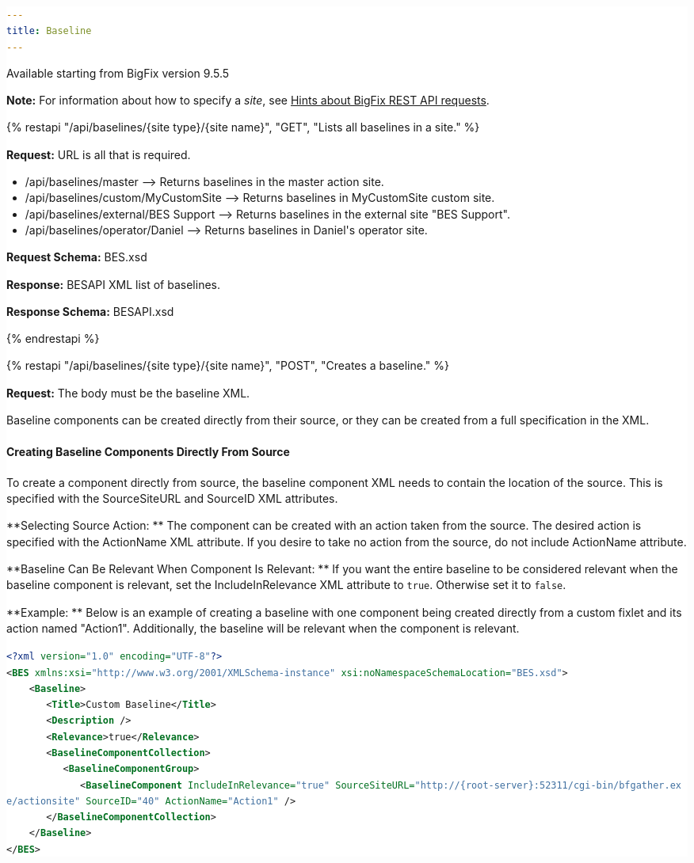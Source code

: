 ```yaml
---
title: Baseline
---
```

Available starting from BigFix version 9.5.5

**Note:** For information about how to specify a *site*, see <a href="../restapi_request_new.html">Hints about BigFix REST API requests</a>.

{% restapi "/api/baselines/{site type}/{site name}", "GET", "Lists all baselines in a site." %}

**Request:** URL is all that is required.

 - /api/baselines/master --> Returns baselines in the master action site.
 - /api/baselines/custom/MyCustomSite --> Returns baselines in MyCustomSite custom site.
 - /api/baselines/external/BES Support --> Returns baselines in the external site "BES Support".
 - /api/baselines/operator/Daniel --> Returns baselines in Daniel's operator site.

**Request Schema:** BES.xsd

**Response:** BESAPI XML list of baselines. 

**Response Schema:** BESAPI.xsd

{% endrestapi %}


{% restapi "/api/baselines/{site type}/{site name}", "POST", "Creates a baseline." %}

**Request:** The body must be the baseline XML.

Baseline components can be created directly from their source, or they can be created from a full specification in the XML.

#### Creating Baseline Components Directly From Source
To create a component directly from source, the baseline component XML needs to contain the location of the source. This is specified with the SourceSiteURL and SourceID XML attributes.


**Selecting Source Action: **
The component can be created with an action taken from the source. The desired action is specified with the ActionName XML attribute. If you desire to take no action from the source, do not include ActionName attribute.


**Baseline Can Be Relevant When Component Is Relevant: **
If you want the entire baseline to be considered relevant when the baseline component is relevant, set the IncludeInRelevance XML attribute to `true`. Otherwise set it to `false`.


**Example: **
Below is an example of creating a baseline with one component being created directly from a custom fixlet and its action named "Action1". Additionally, the baseline will be relevant when the component is relevant.

```xml
<?xml version="1.0" encoding="UTF-8"?>
<BES xmlns:xsi="http://www.w3.org/2001/XMLSchema-instance" xsi:noNamespaceSchemaLocation="BES.xsd">
    <Baseline>
       <Title>Custom Baseline</Title>
       <Description />
       <Relevance>true</Relevance>
       <BaselineComponentCollection>
          <BaselineComponentGroup>
             <BaselineComponent IncludeInRelevance="true" SourceSiteURL="http://{root-server}:52311/cgi-bin/bfgather.exe/actionsite" SourceID="40" ActionName="Action1" />
       </BaselineComponentCollection>
    </Baseline>
</BES>
```
